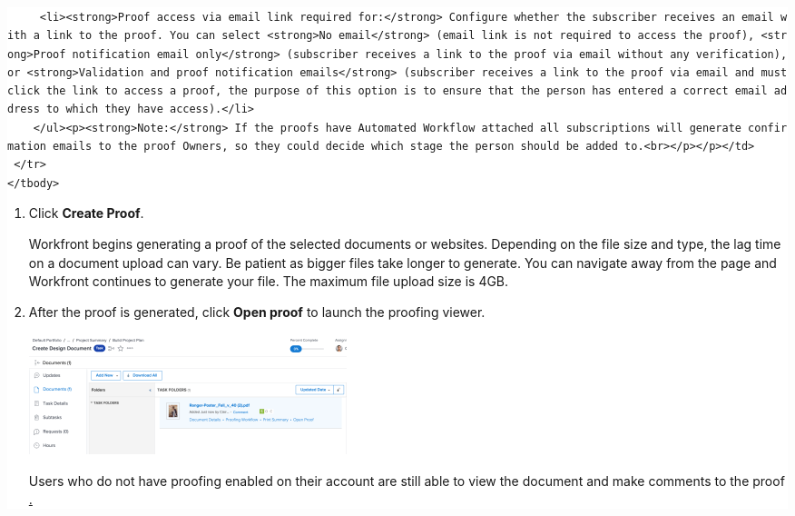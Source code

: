          <li><strong>Proof access via email link required for:</strong> Configure whether the subscriber receives an email with a link to the proof. You can select <strong>No email</strong> (email link is not required to access the proof), <strong>Proof notification email only</strong> (subscriber receives a link to the proof via email without any verification), or <strong>Validation and proof notification emails</strong> (subscriber receives a link to the proof via email and must click the link to access a proof, the purpose of this option is to ensure that the person has entered a correct email address to which they have access).</li>
        </ul><p><strong>Note:</strong> If the proofs have Automated Workflow attached all subscriptions will generate confirmation emails to the proof Owners, so they could decide which stage the person should be added to.<br></p></p></td> 
     </tr> 
    </tbody> 
   </table>

1. Click **Create Proof**.

   Workfront begins generating a proof of the selected documents or websites. Depending on the file size and type, the lag time on a document upload can vary. Be patient as bigger files take longer to generate. You can navigate away from the page and Workfront continues to generate your file. The maximum file upload size is 4GB.

1. After the proof is generated, click **Open proof** to launch the proofing viewer.

   ![](assets/open-proof-350x132.png)

   Users who do not have proofing enabled on their account are still able to view the document and make comments to the proof [.](../../../timesheets/config-timesheet-prefs/config-time-logged-hrs-days.md)
